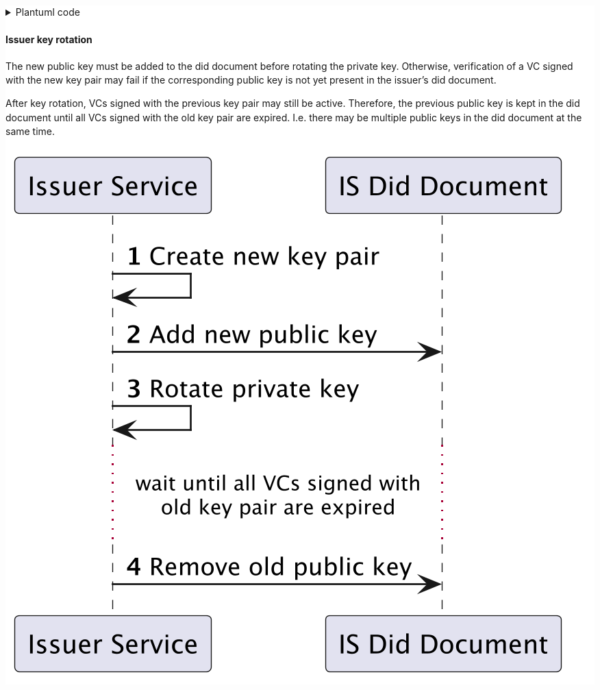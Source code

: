 <details><summary>Plantuml code</summary></details>

#### Issuer key rotation

The new public key must be added to the did document before rotating the private key.
Otherwise, verification of a VC signed with the new key pair may fail if the corresponding public key is not yet present in the issuer’s did document.

After key rotation, VCs signed with the previous key pair may still be active.
Therefore, the previous public key is kept in the did document until all VCs signed with the old key pair are expired.
I.e. there may be multiple public keys in the did document at the same time.

![issuer key rotation sequence diagram](img/0001-issuer-key-rotation.png)
